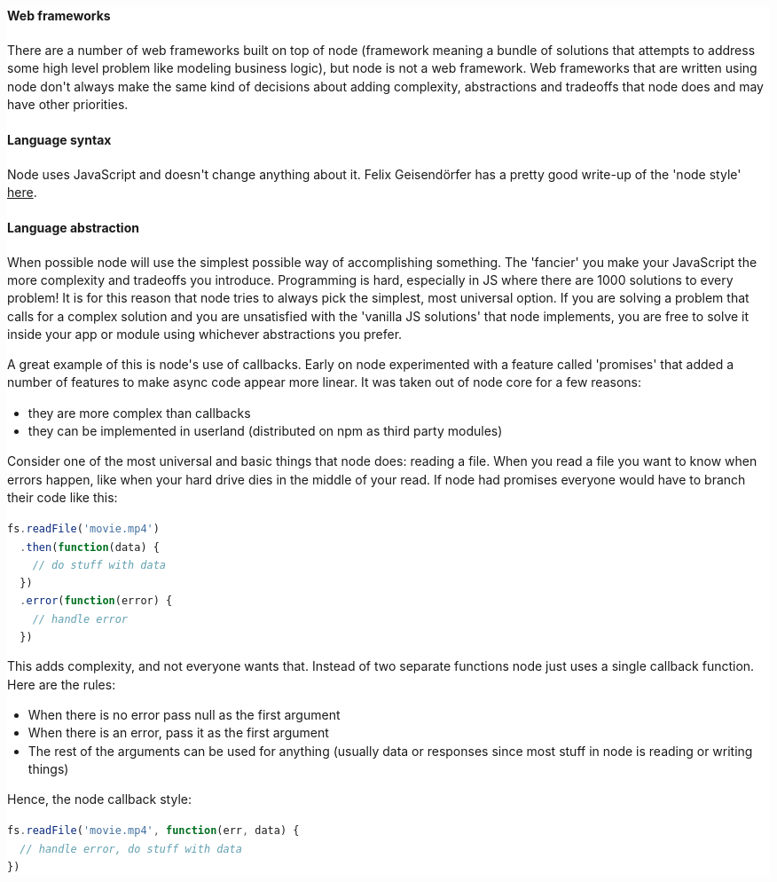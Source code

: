 #### Web frameworks

There are a number of web frameworks built on top of node (framework meaning a bundle of solutions that attempts to address some high level problem like modeling business logic), but node is not a web framework. Web frameworks that are written using node don't always make the same kind of decisions about adding complexity, abstractions and tradeoffs that node does and may have other priorities.

#### Language syntax

Node uses JavaScript and doesn't change anything about it. Felix Geisendörfer has a pretty good write-up of the 'node style' [here](https://github.com/felixge/node-style-guide).

#### Language abstraction

When possible node will use the simplest possible way of accomplishing something. The 'fancier' you make your JavaScript the more complexity and tradeoffs you introduce. Programming is hard, especially in JS where there are 1000 solutions to every problem! It is for this reason that node tries to always pick the simplest, most universal option. If you are solving a problem that calls for a complex solution and you are unsatisfied with the 'vanilla JS solutions' that node implements, you are free to solve it inside your app or module using whichever abstractions you prefer.

A great example of this is node's use of callbacks. Early on node experimented with a feature called 'promises' that added a number of features to make async code appear more linear. It was taken out of node core for a few reasons:

- they are more complex than callbacks
- they can be implemented in userland (distributed on npm as third party modules)

Consider one of the most universal and basic things that node does: reading a file. When you read a file you want to know when errors happen, like when your hard drive dies in the middle of your read. If node had promises everyone would have to branch their code like this:

```js
fs.readFile('movie.mp4')
  .then(function(data) {
    // do stuff with data
  })
  .error(function(error) {
    // handle error
  })
```

This adds complexity, and not everyone wants that. Instead of two separate functions node just uses a single callback function. Here are the rules:

- When there is no error pass null as the first argument
- When there is an error, pass it as the first argument
- The rest of the arguments can be used for anything (usually data or responses since most stuff in node is reading or writing things)

Hence, the node callback style:

```js
fs.readFile('movie.mp4', function(err, data) {
  // handle error, do stuff with data
})
```
